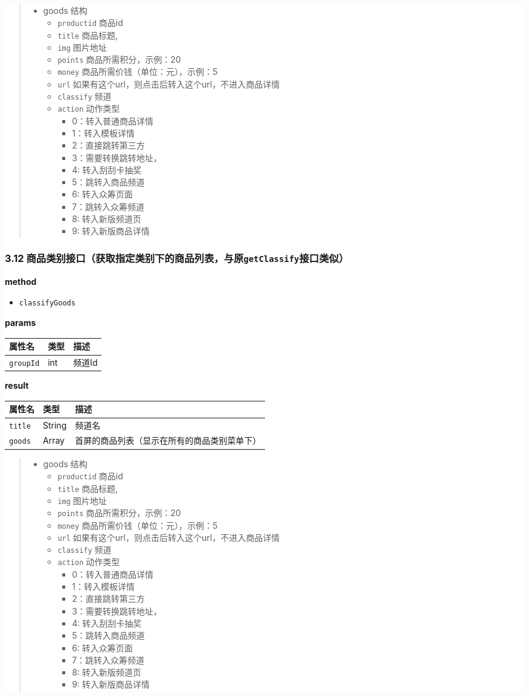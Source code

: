 > * goods 结构
>   * `productid` 商品id
>   * `title` 商品标题,
>   * `img` 图片地址
>   * `points` 商品所需积分，示例：20
>   * `money` 商品所需价钱（单位：元），示例：5
>   * `url` 如果有这个url，则点击后转入这个url，不进入商品详情
>   * `classify` 频道
>   * `action` 动作类型    
>        * 0：转入普通商品详情   
>        * 1：转入模板详情
>        * 2：直接跳转第三方
>        * 3：需要转换跳转地址， 
>        * 4: 转入刮刮卡抽奖
>        * 5：跳转入商品频道
>        * 6: 转入众筹页面
>        * 7：跳转入众筹频道
>        * 8: 转入新版频道页
>        * 9: 转入新版商品详情


### 3.12 商品类别接口（获取指定类别下的商品列表，与原`getClassify`接口类似）

__method__

* `classifyGoods`

__params__

| 属性名      | 类型    |  描述  |
| :----      | :-----  | :---- |
| `groupId`  | int  | 频道Id |

__result__

| 属性名        | 类型   |  描述  |
| :---- | :-----  | :---- |
| `title` | String |  频道名 |
| `goods` | Array  | 首屏的商品列表（显示在所有的商品类别菜单下） |

> * goods 结构
>   * `productid` 商品id
>   * `title` 商品标题,
>   * `img` 图片地址
>   * `points` 商品所需积分，示例：20
>   * `money` 商品所需价钱（单位：元），示例：5
>   * `url` 如果有这个url，则点击后转入这个url，不进入商品详情
>   * `classify` 频道
>   * `action` 动作类型    
>        * 0：转入普通商品详情   
>        * 1：转入模板详情
>        * 2：直接跳转第三方
>        * 3：需要转换跳转地址， 
>        * 4: 转入刮刮卡抽奖
>        * 5：跳转入商品频道
>        * 6: 转入众筹页面
>        * 7：跳转入众筹频道
>        * 8: 转入新版频道页
>        * 9: 转入新版商品详情
